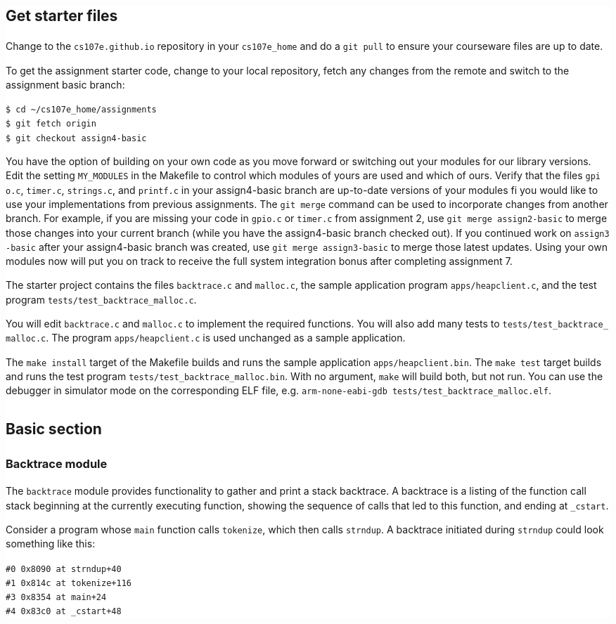 ## Get starter files
Change to the `cs107e.github.io` repository in your `cs107e_home` and do a `git pull` to ensure your courseware files are up to date.

To get the assignment starter code, change to your local repository, fetch any changes from the remote and switch to the assignment basic branch:
```
$ cd ~/cs107e_home/assignments
$ git fetch origin
$ git checkout assign4-basic
```

You have the option of building on your own code as you move forward or switching out your modules for our library versions. Edit the setting `MY_MODULES` in the Makefile to control which modules of yours are used and which of ours. Verify that the files `gpio.c`, `timer.c`, `strings.c`, and `printf.c` in your assign4-basic branch are up-to-date versions of your modules fi you would like to use your implementations from previous assignments.  The `git merge` command can be used to incorporate changes from another branch. For example, if you are missing your code in `gpio.c` or `timer.c` from assignment 2, use `git merge assign2-basic` to merge those changes into your current branch (while you have the assign4-basic branch checked out).  If you continued work on `assign3-basic` after your assign4-basic branch was created, use `git merge assign3-basic` to merge those latest updates. Using your own modules now will put you on track to receive the full system integration bonus after completing assignment 7.

The starter project contains the files `backtrace.c` and
`malloc.c`, the sample application program `apps/heapclient.c`, and the test program `tests/test_backtrace_malloc.c`. 

You will edit `backtrace.c` and `malloc.c` to implement the required functions. You will also add many tests to `tests/test_backtrace_malloc.c`.  The program `apps/heapclient.c` is used unchanged as a sample application.

The `make install` target of the Makefile builds and runs the sample application `apps/heapclient.bin`. The `make test` target builds and runs the test program `tests/test_backtrace_malloc.bin`. With no argument, `make` will build both, but not run. You can use the debugger in simulator mode on the corresponding ELF file, e.g. `arm-none-eabi-gdb tests/test_backtrace_malloc.elf`.

## Basic section

### Backtrace module
The `backtrace` module provides functionality to gather and print a stack backtrace. A backtrace is a listing of the function call stack beginning at the currently executing function, showing the sequence of calls that led to this function, and ending at `_cstart`.

Consider a program whose `main` function calls `tokenize`, which then calls `strndup`. A backtrace initiated during `strndup` could look something like this: 
```
#0 0x8090 at strndup+40
#1 0x814c at tokenize+116
#3 0x8354 at main+24
#4 0x83c0 at _cstart+48
```
